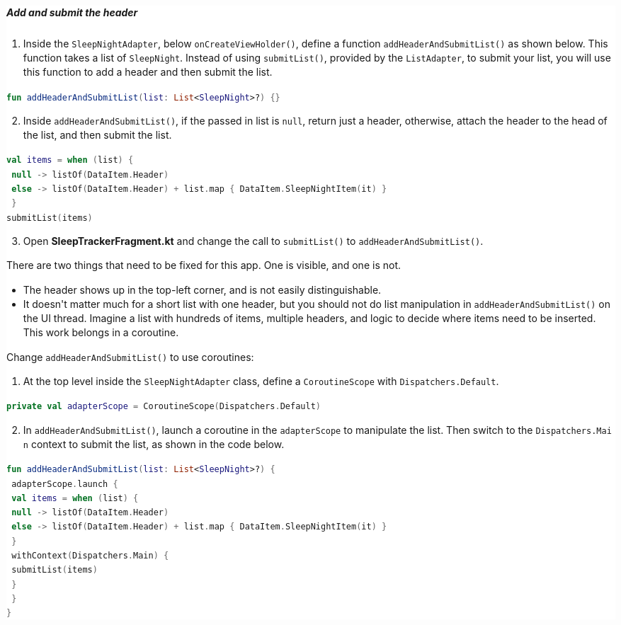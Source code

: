 ##### Add and submit the header  
  
1. Inside the `SleepNightAdapter`, below `onCreateViewHolder()`, define a function `addHeaderAndSubmitList()` as shown below. This function takes a list of `SleepNight`. Instead of using `submitList()`, provided by the `ListAdapter`, to submit your list, you will use this function to add a header and then submit the list.  
  
```kotlin  
fun addHeaderAndSubmitList(list: List<SleepNight>?) {}  
```  
  
2. Inside `addHeaderAndSubmitList()`, if the passed in list is `null`, return just a header, otherwise, attach the header to the head of the list, and then submit the list.  
  
  
```kotlin  
val items = when (list) {  
 null -> listOf(DataItem.Header)  
 else -> listOf(DataItem.Header) + list.map { DataItem.SleepNightItem(it) }  
 }  
submitList(items)  
```  
  
3. Open **SleepTrackerFragment.kt** and change the call to `submitList()` to `addHeaderAndSubmitList()`.  
  
There are two things that need to be fixed for this app. One is visible, and one is not.  
  
* The header shows up in the top-left corner, and is not easily distinguishable.  
* It doesn't matter much for a short list with one header, but you should not do list manipulation in `addHeaderAndSubmitList()` on the UI thread. Imagine a list with hundreds of items, multiple headers, and logic to decide where items need to be inserted. This work belongs in a coroutine.  
  
Change `addHeaderAndSubmitList()` to use coroutines:  
  
1. At the top level inside the `SleepNightAdapter` class, define a `CoroutineScope` with `Dispatchers.Default`.  
  
```kotlin  
private val adapterScope = CoroutineScope(Dispatchers.Default)  
```  
  
2. In `addHeaderAndSubmitList()`, launch a coroutine in the `adapterScope` to manipulate the list. Then switch to the `Dispatchers.Main` context to submit the list, as shown in the code below.  
  
```kotlin  
fun addHeaderAndSubmitList(list: List<SleepNight>?) {  
 adapterScope.launch {  
 val items = when (list) {  
 null -> listOf(DataItem.Header)  
 else -> listOf(DataItem.Header) + list.map { DataItem.SleepNightItem(it) }  
 }  
 withContext(Dispatchers.Main) {  
 submitList(items)  
 }  
 }  
}  
```  
  
